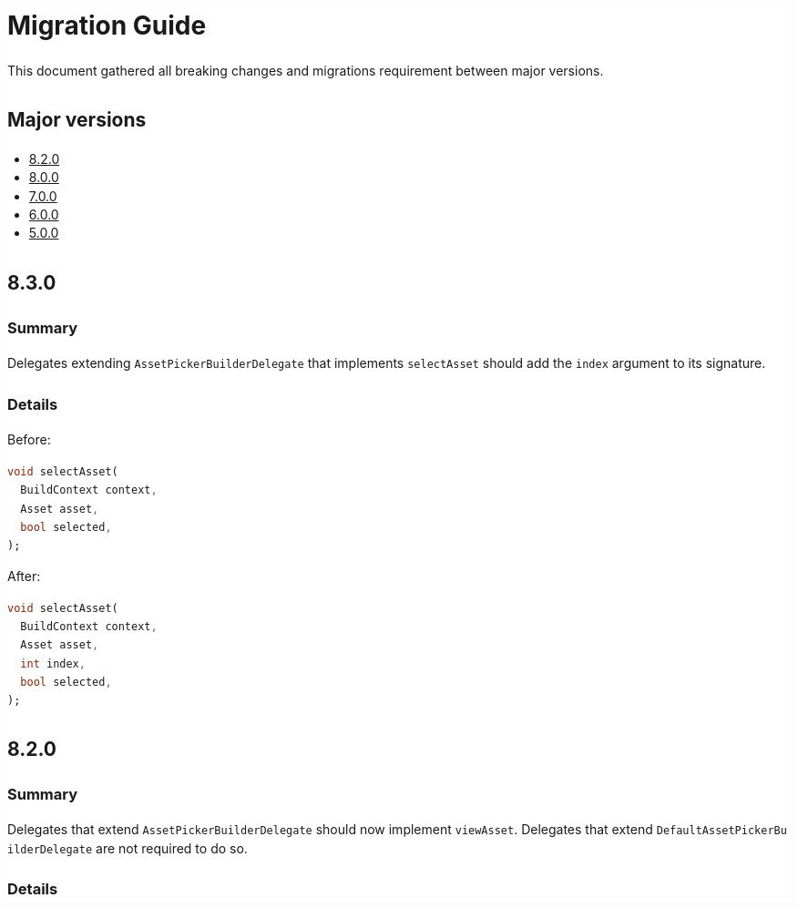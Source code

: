 

# Migration Guide

This document gathered all breaking changes and migrations requirement between major versions.

## Major versions

- [8.2.0](#820)
- [8.0.0](#800)
- [7.0.0](#700)
- [6.0.0](#600)
- [5.0.0](#500)

## 8.3.0

### Summary

Delegates extending `AssetPickerBuilderDelegate` that implements `selectAsset`
should add the `index` argument to its signature.

### Details

Before:

```dart
void selectAsset(
  BuildContext context,
  Asset asset,
  bool selected,
);
```

After:

```dart
void selectAsset(
  BuildContext context,
  Asset asset,
  int index,
  bool selected,
);
```

## 8.2.0

### Summary

Delegates that extend `AssetPickerBuilderDelegate` should now implement `viewAsset`.
Delegates that extend `DefaultAssetPickerBuilderDelegate` are not required to do so.

### Details
